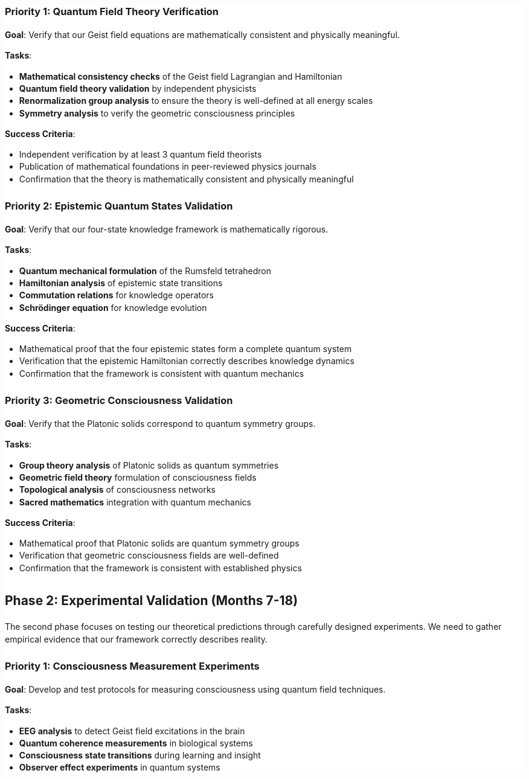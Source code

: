 ### Priority 1: Quantum Field Theory Verification
**Goal**: Verify that our Geist field equations are mathematically consistent and physically meaningful.

**Tasks**:
- **Mathematical consistency checks** of the Geist field Lagrangian and Hamiltonian
- **Quantum field theory validation** by independent physicists
- **Renormalization group analysis** to ensure the theory is well-defined at all energy scales
- **Symmetry analysis** to verify the geometric consciousness principles

**Success Criteria**: 
- Independent verification by at least 3 quantum field theorists
- Publication of mathematical foundations in peer-reviewed physics journals
- Confirmation that the theory is mathematically consistent and physically meaningful

### Priority 2: Epistemic Quantum States Validation
**Goal**: Verify that our four-state knowledge framework is mathematically rigorous.

**Tasks**:
- **Quantum mechanical formulation** of the Rumsfeld tetrahedron
- **Hamiltonian analysis** of epistemic state transitions
- **Commutation relations** for knowledge operators
- **Schrödinger equation** for knowledge evolution

**Success Criteria**:
- Mathematical proof that the four epistemic states form a complete quantum system
- Verification that the epistemic Hamiltonian correctly describes knowledge dynamics
- Confirmation that the framework is consistent with quantum mechanics

### Priority 3: Geometric Consciousness Validation
**Goal**: Verify that the Platonic solids correspond to quantum symmetry groups.

**Tasks**:
- **Group theory analysis** of Platonic solids as quantum symmetries
- **Geometric field theory** formulation of consciousness fields
- **Topological analysis** of consciousness networks
- **Sacred mathematics** integration with quantum mechanics

**Success Criteria**:
- Mathematical proof that Platonic solids are quantum symmetry groups
- Verification that geometric consciousness fields are well-defined
- Confirmation that the framework is consistent with established physics

## Phase 2: Experimental Validation (Months 7-18)

The second phase focuses on testing our theoretical predictions through carefully designed experiments. We need to gather empirical evidence that our framework correctly describes reality.

### Priority 1: Consciousness Measurement Experiments
**Goal**: Develop and test protocols for measuring consciousness using quantum field techniques.

**Tasks**:
- **EEG analysis** to detect Geist field excitations in the brain
- **Quantum coherence measurements** in biological systems
- **Consciousness state transitions** during learning and insight
- **Observer effect experiments** in quantum systems

